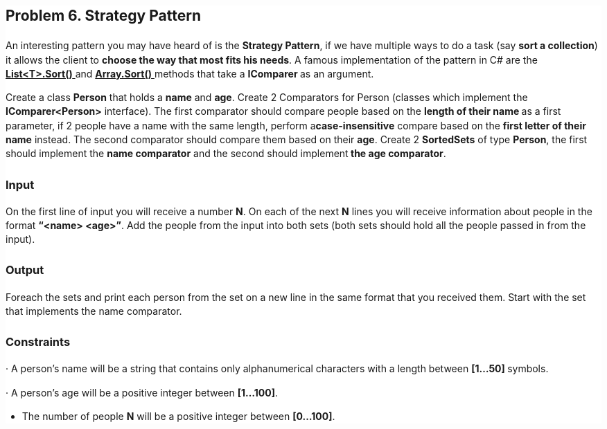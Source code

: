 </table>
<h2>
    Problem 6. Strategy Pattern
</h2>
<p>
An interesting pattern you may have heard of is the    <strong>Strategy Pattern</strong>, if we have multiple ways to do a task
(say <strong>sort a collection</strong>) it allows the client to    <strong>choose the way that most fits his needs</strong>. A famous
    implementation of the pattern in C# are the
    <a href="https://msdn.microsoft.com/en-us/library/234b841s(v=vs.110).aspx">
        <strong>List&lt;T&gt;.Sort()</strong>
    </a>
    and
    <a href="https://msdn.microsoft.com/en-us/library/aw9s5t8f(v=vs.110).aspx">
        <strong>Array.Sort()</strong>
    </a>
    methods that take a <strong>IComparer </strong>as an argument.
</p>
<p>
    Create a class <strong>Person</strong> that holds a <strong>name</strong>
    and <strong>age</strong>. Create 2 Comparators for Person (classes which
    implement the<strong> IComparer&lt;Person&gt;</strong> interface). The
first comparator should compare people based on the    <strong>length of their name </strong>as a first parameter, if 2 people
have a name with the same length, perform a<strong>case-insensitive</strong> compare based on the    <strong>first letter of their name</strong> instead. The second comparator
should compare them based on their <strong>age</strong>. Create 2    <strong>SortedSets</strong> of type <strong>Person</strong>, the first
    should implement the <strong>name comparator</strong> and the second should
    implement<strong> the age comparator</strong>.
</p>
<h3>
    Input
</h3>
<p>
    On the first line of input you will receive a number <strong>N</strong>. On
    each of the next <strong>N</strong> lines you will receive information
    about people in the format <strong>“&lt;name&gt; &lt;age&gt;”</strong>. Add
    the people from the input into both sets (both sets should hold all the
    people passed in from the input).
</p>
<h3>
    Output
</h3>
<p>
    Foreach the sets and print each person from the set on a new line in the
    same format that you received them. Start with the set that implements the
    name comparator.
</p>
<h3>
    Constraints
</h3>
<p>
    · A person’s name will be a string that contains only alphanumerical
    characters with a length between <strong>[1…50] </strong>symbols.
</p>
<p>
· A person’s age will be a positive integer between    <strong>[1…100]</strong>.
</p>
<ul>
    <li>
        The number of people <strong>N</strong> will be a positive integer
        between <strong>[0…100]</strong>.